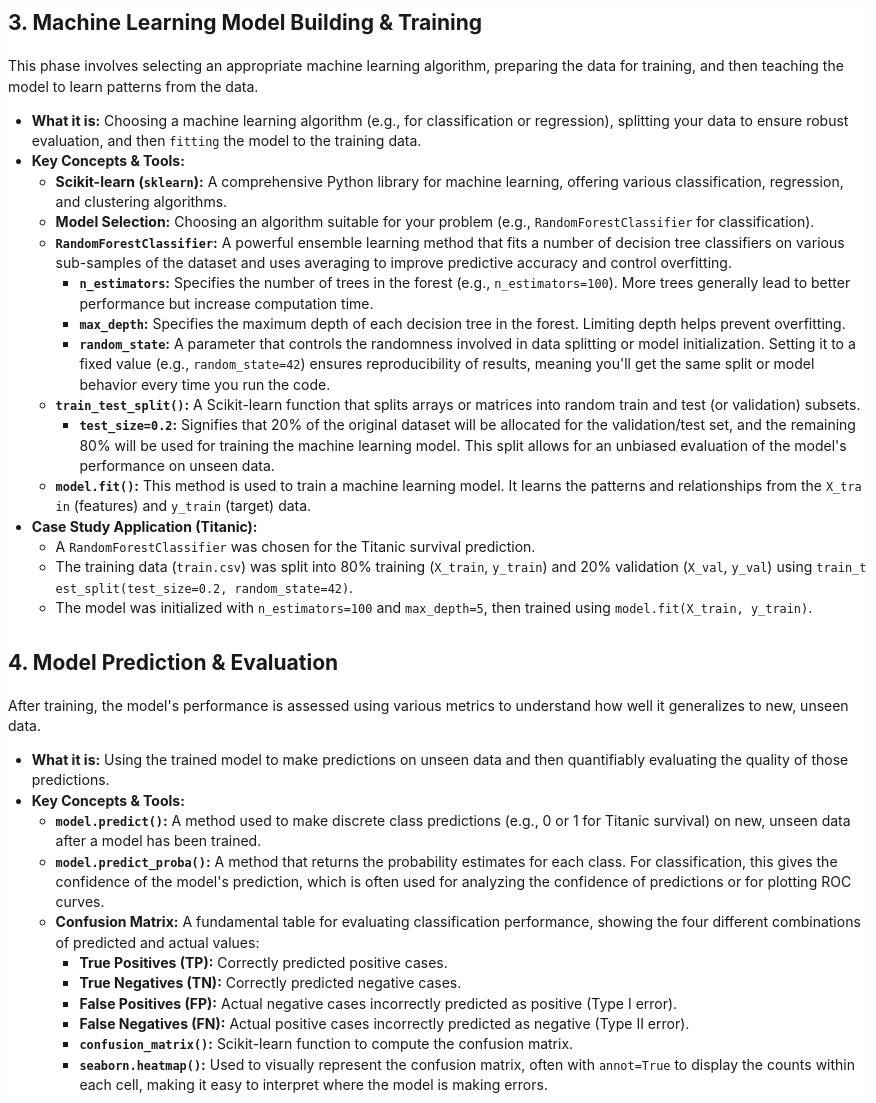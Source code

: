 
## 3. Machine Learning Model Building & Training

This phase involves selecting an appropriate machine learning algorithm, preparing the data for training, and then teaching the model to learn patterns from the data.

* **What it is:** Choosing a machine learning algorithm (e.g., for classification or regression), splitting your data to ensure robust evaluation, and then `fitting` the model to the training data.
* **Key Concepts & Tools:**
    * **Scikit-learn (`sklearn`):** A comprehensive Python library for machine learning, offering various classification, regression, and clustering algorithms.
    * **Model Selection:** Choosing an algorithm suitable for your problem (e.g., `RandomForestClassifier` for classification).
    * **`RandomForestClassifier`:** A powerful ensemble learning method that fits a number of decision tree classifiers on various sub-samples of the dataset and uses averaging to improve predictive accuracy and control overfitting.
        * **`n_estimators`:** Specifies the number of trees in the forest (e.g., `n_estimators=100`). More trees generally lead to better performance but increase computation time.
        * **`max_depth`:** Specifies the maximum depth of each decision tree in the forest. Limiting depth helps prevent overfitting.
        * **`random_state`:** A parameter that controls the randomness involved in data splitting or model initialization. Setting it to a fixed value (e.g., `random_state=42`) ensures reproducibility of results, meaning you'll get the same split or model behavior every time you run the code.
    * **`train_test_split()`:** A Scikit-learn function that splits arrays or matrices into random train and test (or validation) subsets.
        * **`test_size=0.2`:** Signifies that 20% of the original dataset will be allocated for the validation/test set, and the remaining 80% will be used for training the machine learning model. This split allows for an unbiased evaluation of the model's performance on unseen data.
    * **`model.fit()`:** This method is used to train a machine learning model. It learns the patterns and relationships from the `X_train` (features) and `y_train` (target) data.
* **Case Study Application (Titanic):**
    * A `RandomForestClassifier` was chosen for the Titanic survival prediction.
    * The training data (`train.csv`) was split into 80% training (`X_train`, `y_train`) and 20% validation (`X_val`, `y_val`) using `train_test_split(test_size=0.2, random_state=42)`.
    * The model was initialized with `n_estimators=100` and `max_depth=5`, then trained using `model.fit(X_train, y_train)`.

## 4. Model Prediction & Evaluation

After training, the model's performance is assessed using various metrics to understand how well it generalizes to new, unseen data.

* **What it is:** Using the trained model to make predictions on unseen data and then quantifiably evaluating the quality of those predictions.
* **Key Concepts & Tools:**
    * **`model.predict()`:** A method used to make discrete class predictions (e.g., 0 or 1 for Titanic survival) on new, unseen data after a model has been trained.
    * **`model.predict_proba()`:** A method that returns the probability estimates for each class. For classification, this gives the confidence of the model's prediction, which is often used for analyzing the confidence of predictions or for plotting ROC curves.
    * **Confusion Matrix:** A fundamental table for evaluating classification performance, showing the four different combinations of predicted and actual values:
        * **True Positives (TP):** Correctly predicted positive cases.
        * **True Negatives (TN):** Correctly predicted negative cases.
        * **False Positives (FP):** Actual negative cases incorrectly predicted as positive (Type I error).
        * **False Negatives (FN):** Actual positive cases incorrectly predicted as negative (Type II error).
        * **`confusion_matrix()`:** Scikit-learn function to compute the confusion matrix.
        * **`seaborn.heatmap()`:** Used to visually represent the confusion matrix, often with `annot=True` to display the counts within each cell, making it easy to interpret where the model is making errors.